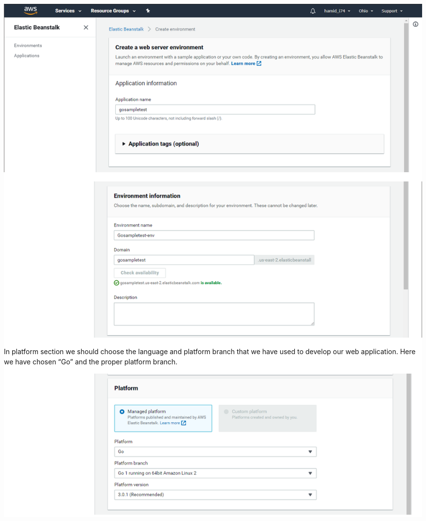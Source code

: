 ![alt text](4.PNG "Screenshot 4")


![alt text](5.PNG "Screenshot 5")


In platform section we should choose the language and platform branch that we have used to develop our web application. Here we have chosen “Go” and the proper platform branch.
 
 
![alt text](6.PNG "Screenshot 6")

